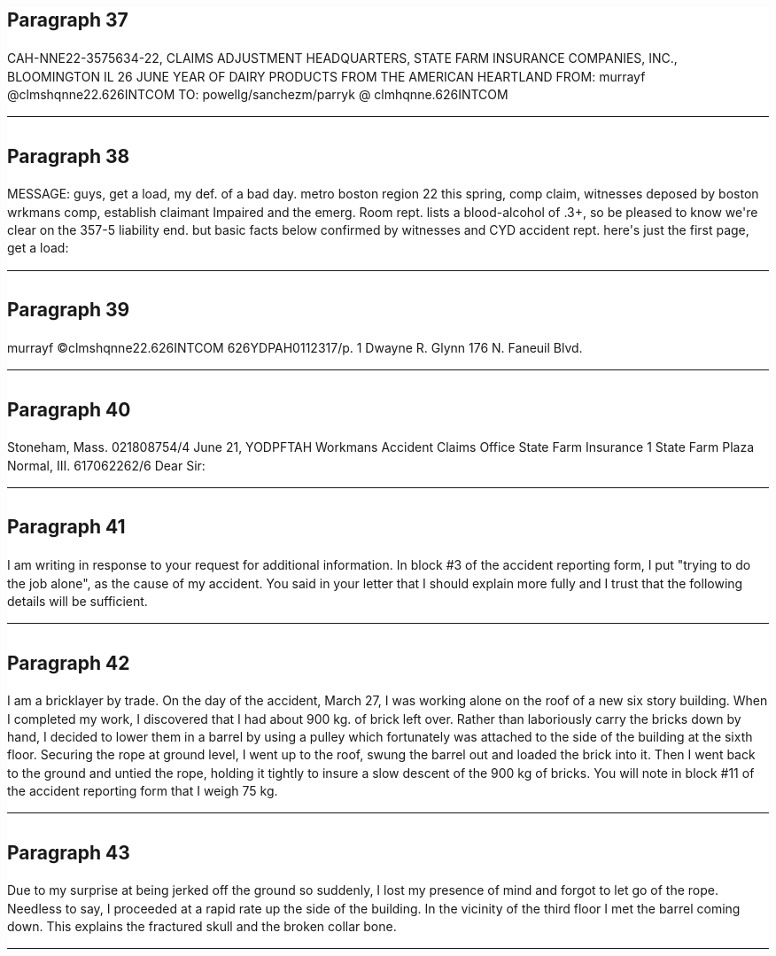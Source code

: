 ## Paragraph 37

CAH-NNE22-3575634-22, CLAIMS ADJUSTMENT HEADQUARTERS, STATE FARM INSURANCE COMPANIES, INC., BLOOMINGTON IL 26 JUNE YEAR OF DAIRY PRODUCTS FROM THE AMERICAN HEARTLAND FROM: murrayf @clmshqnne22.626INTCOM TO: powellg/sanchezm/parryk @ clmhqnne.626INTCOM

---
## Paragraph 38

MESSAGE: guys, get a load, my def. of a bad day. metro boston region 22 this spring, comp claim, witnesses deposed by boston wrkmans comp, establish claimant Impaired and the emerg. Room rept. lists a blood-alcohol of .3+, so be pleased to know we're clear on the 357-5 liability end. but basic facts below confirmed by witnesses and CYD accident rept. here's just the first page, get a load:

---
## Paragraph 39

murrayf ©clmshqnne22.626INTCOM 626YDPAH0112317/p. 1 Dwayne R. Glynn 176 N. Faneuil Blvd.

---
## Paragraph 40

Stoneham, Mass. 021808754/4 June 21, YODPFTAH Workmans Accident Claims Office State Farm Insurance 1 State Farm Plaza Normal, III. 617062262/6 Dear Sir:

---
## Paragraph 41

I am writing in response to your request for additional information. In block #3 of the accident reporting form, I put "trying to do the job alone", as the cause of my accident. You said in your letter that I should explain more fully and I trust that the following details will be sufficient.

---
## Paragraph 42

I am a bricklayer by trade. On the day of the accident, March 27, I was working alone on the roof of a new six story building. When I completed my work, I discovered that I had about 900 kg. of brick left over. Rather than laboriously carry the bricks down by hand, I decided to lower them in a barrel by using a pulley which fortunately was attached to the side of the building at the sixth floor. Securing the rope at ground level, I went up to the roof, swung the barrel out and loaded the brick into it. Then I went back to the ground and untied the rope, holding it tightly to insure a slow descent of the 900 kg of bricks. You will note in block #11 of the accident reporting form that I weigh 75 kg.

---
## Paragraph 43

Due to my surprise at being jerked off the ground so suddenly, I lost my presence of mind and forgot to let go of the rope. Needless to say, I proceeded at a rapid rate up the side of the building. In the vicinity of the third floor I met the barrel coming down. This explains the fractured skull and the broken collar bone.

---